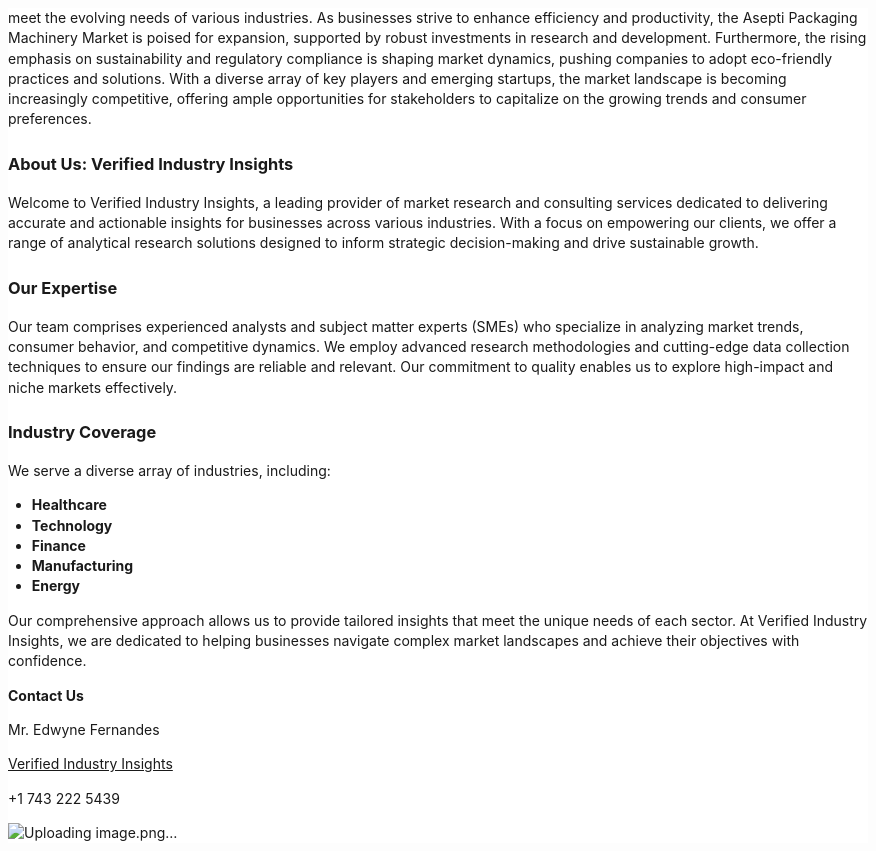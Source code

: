 meet the evolving needs of various industries. As businesses strive to enhance efficiency and productivity, the Asepti Packaging Machinery Market is poised for expansion, supported by robust investments in research and development. Furthermore, the rising emphasis on sustainability and regulatory compliance is shaping market dynamics, pushing companies to adopt eco-friendly practices and solutions. With a diverse array of key players and emerging startups, the market landscape is becoming increasingly competitive, offering ample opportunities for stakeholders to capitalize on the growing trends and consumer preferences.</p><h3>About Us: Verified Industry Insights</h3><p>Welcome to Verified Industry Insights, a leading provider of market research and consulting services dedicated to delivering accurate and actionable insights for businesses across various industries. With a focus on empowering our clients, we offer a range of analytical research solutions designed to inform strategic decision-making and drive sustainable growth.</p><h3>Our Expertise</h3><p>Our team comprises experienced analysts and subject matter experts (SMEs) who specialize in analyzing market trends, consumer behavior, and competitive dynamics. We employ advanced research methodologies and cutting-edge data collection techniques to ensure our findings are reliable and relevant. Our commitment to quality enables us to explore high-impact and niche markets effectively.</p><h3>Industry Coverage</h3><p>We serve a diverse array of industries, including:</p><ul><li><strong>Healthcare</strong></li><li><strong>Technology</strong></li><li><strong>Finance</strong></li><li><strong>Manufacturing</strong></li><li><strong>Energy</strong></li></ul><p>Our comprehensive approach allows us to provide tailored insights that meet the unique needs of each sector. At Verified Industry Insights, we are dedicated to helping businesses navigate complex market landscapes and achieve their objectives with confidence.</p><p><strong>Contact Us</strong></p><p>Mr. Edwyne Fernandes</p><p><a href="https://www.verifiedindustryinsights.com/">Verified Industry Insights</a></p><p>+1 743 222 5439</p>
![Uploading image.png…]()
